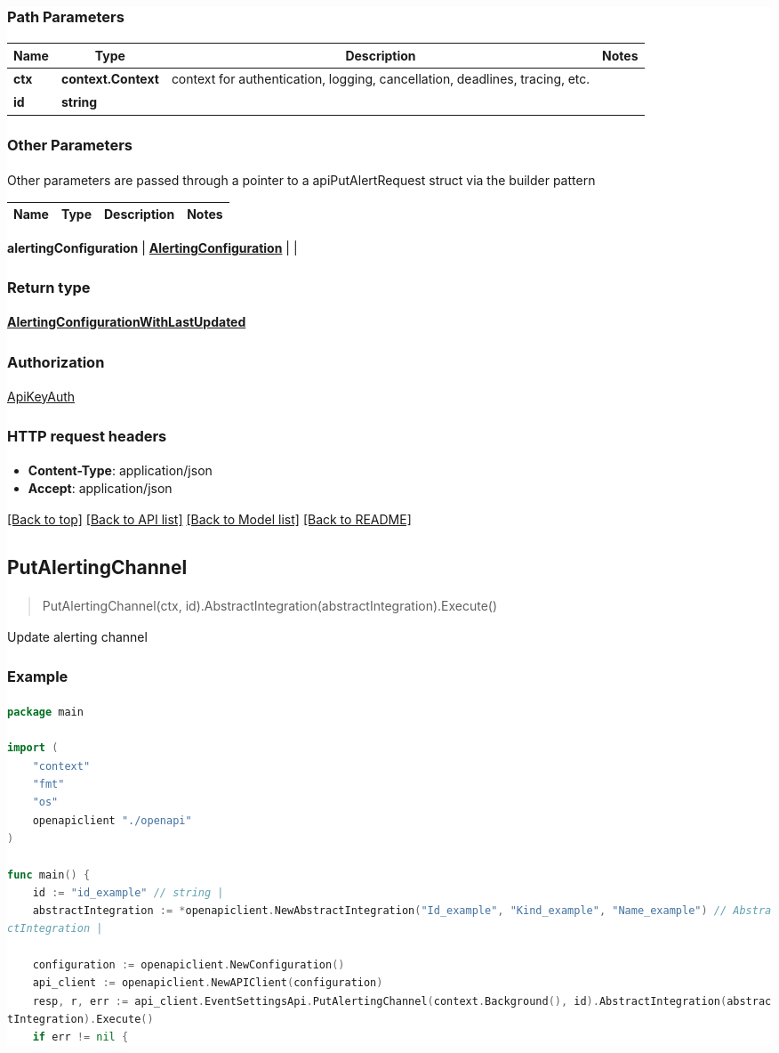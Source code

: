 ### Path Parameters


Name | Type | Description  | Notes
------------- | ------------- | ------------- | -------------
**ctx** | **context.Context** | context for authentication, logging, cancellation, deadlines, tracing, etc.
**id** | **string** |  | 

### Other Parameters

Other parameters are passed through a pointer to a apiPutAlertRequest struct via the builder pattern


Name | Type | Description  | Notes
------------- | ------------- | ------------- | -------------

 **alertingConfiguration** | [**AlertingConfiguration**](AlertingConfiguration.md) |  | 

### Return type

[**AlertingConfigurationWithLastUpdated**](AlertingConfigurationWithLastUpdated.md)

### Authorization

[ApiKeyAuth](../README.md#ApiKeyAuth)

### HTTP request headers

- **Content-Type**: application/json
- **Accept**: application/json

[[Back to top]](#) [[Back to API list]](../README.md#documentation-for-api-endpoints)
[[Back to Model list]](../README.md#documentation-for-models)
[[Back to README]](../README.md)


## PutAlertingChannel

> PutAlertingChannel(ctx, id).AbstractIntegration(abstractIntegration).Execute()

Update alerting channel

### Example

```go
package main

import (
    "context"
    "fmt"
    "os"
    openapiclient "./openapi"
)

func main() {
    id := "id_example" // string | 
    abstractIntegration := *openapiclient.NewAbstractIntegration("Id_example", "Kind_example", "Name_example") // AbstractIntegration | 

    configuration := openapiclient.NewConfiguration()
    api_client := openapiclient.NewAPIClient(configuration)
    resp, r, err := api_client.EventSettingsApi.PutAlertingChannel(context.Background(), id).AbstractIntegration(abstractIntegration).Execute()
    if err != nil {
```
